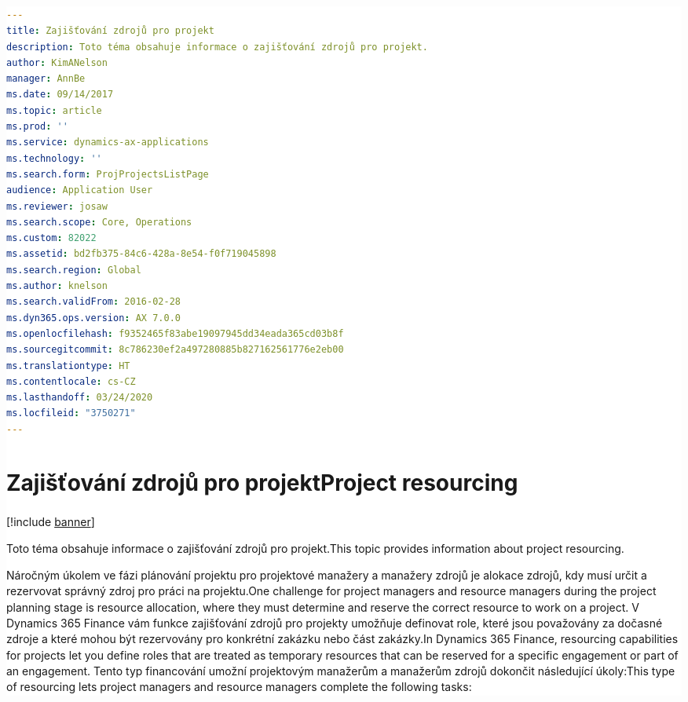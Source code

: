 ```yaml
---
title: Zajišťování zdrojů pro projekt
description: Toto téma obsahuje informace o zajišťování zdrojů pro projekt.
author: KimANelson
manager: AnnBe
ms.date: 09/14/2017
ms.topic: article
ms.prod: ''
ms.service: dynamics-ax-applications
ms.technology: ''
ms.search.form: ProjProjectsListPage
audience: Application User
ms.reviewer: josaw
ms.search.scope: Core, Operations
ms.custom: 82022
ms.assetid: bd2fb375-84c6-428a-8e54-f0f719045898
ms.search.region: Global
ms.author: knelson
ms.search.validFrom: 2016-02-28
ms.dyn365.ops.version: AX 7.0.0
ms.openlocfilehash: f9352465f83abe19097945dd34eada365cd03b8f
ms.sourcegitcommit: 8c786230ef2a497280885b827162561776e2eb00
ms.translationtype: HT
ms.contentlocale: cs-CZ
ms.lasthandoff: 03/24/2020
ms.locfileid: "3750271"
---
```

# <a name="project-resourcing"></a><span data-ttu-id="957f3-103">Zajišťování zdrojů pro projekt</span><span class="sxs-lookup"><span data-stu-id="957f3-103">Project resourcing</span></span>

[!include [banner](../includes/banner.md)]

<span data-ttu-id="957f3-104">Toto téma obsahuje informace o zajišťování zdrojů pro projekt.</span><span class="sxs-lookup"><span data-stu-id="957f3-104">This topic provides information about project resourcing.</span></span>

<span data-ttu-id="957f3-105">Náročným úkolem ve fázi plánování projektu pro projektové manažery a manažery zdrojů je alokace zdrojů, kdy musí určit a rezervovat správný zdroj pro práci na projektu.</span><span class="sxs-lookup"><span data-stu-id="957f3-105">One challenge for project managers and resource managers during the project planning stage is resource allocation, where they must determine and reserve the correct resource to work on a project.</span></span> <span data-ttu-id="957f3-106">V Dynamics 365 Finance vám funkce zajišťování zdrojů pro projekty umožňuje definovat role, které jsou považovány za dočasné zdroje a které mohou být rezervovány pro konkrétní zakázku nebo část zakázky.</span><span class="sxs-lookup"><span data-stu-id="957f3-106">In Dynamics 365 Finance, resourcing capabilities for projects let you define roles that are treated as temporary resources that can be reserved for a specific engagement or part of an engagement.</span></span> <span data-ttu-id="957f3-107">Tento typ financování umožní projektovým manažerům a manažerům zdrojů dokončit následující úkoly:</span><span class="sxs-lookup"><span data-stu-id="957f3-107">This type of resourcing lets project managers and resource managers complete the following tasks:</span></span>

